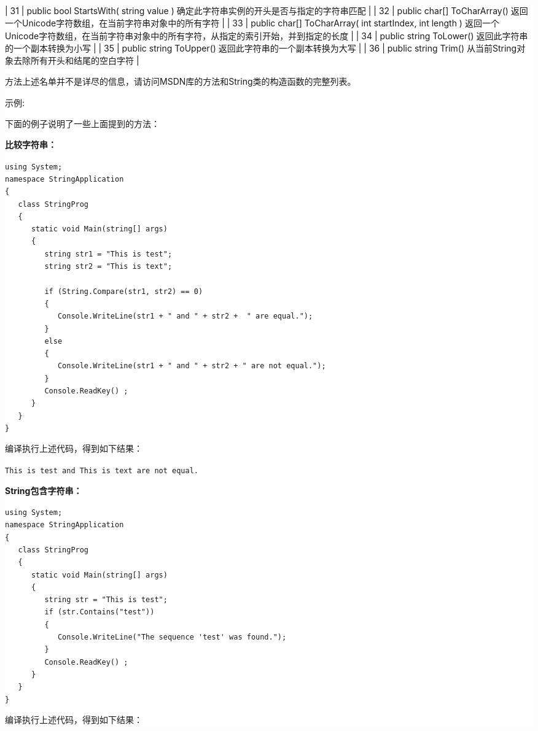 | 31 | public bool StartsWith( string value )  确定此字符串实例的开头是否与指定的字符串匹配 |
| 32 | public char[] ToCharArray() 返回一个Unicode字符数组，在当前字符串对象中的所有字符 |
| 33 | public char[] ToCharArray( int startIndex, int length )  返回一个Unicode字符数组，在当前字符串对象中的所有字符，从指定的索引开始，并到指定的长度 |
| 34 | public string ToLower() 返回此字符串的一个副本转换为小写 |
| 35 | public string ToUpper() 返回此字符串的一个副本转换为大写 |
| 36 | public string Trim() 从当前String对象去除所有开头和结尾的空白字符 |

方法上述名单并不是详尽的信息，请访问MSDN库的方法和String类的构造函数的完整列表。

示例:

下面的例子说明了一些上面提到的方法： 

**比较字符串：**
```
using System;
namespace StringApplication
{
   class StringProg
   {
      static void Main(string[] args)
      {
         string str1 = "This is test";
         string str2 = "This is text";

         if (String.Compare(str1, str2) == 0)
         {
            Console.WriteLine(str1 + " and " + str2 +  " are equal.");
         }
         else
         {
            Console.WriteLine(str1 + " and " + str2 + " are not equal.");
         }
         Console.ReadKey() ;
      }
   }
}
```
编译执行上述代码，得到如下结果：
```
This is test and This is text are not equal.
```
**String包含字符串：**
```
using System;
namespace StringApplication
{
   class StringProg
   {
      static void Main(string[] args)
      {
         string str = "This is test";
         if (str.Contains("test"))
         {
            Console.WriteLine("The sequence 'test' was found.");
         }
         Console.ReadKey() ;
      }
   }
}
```
编译执行上述代码，得到如下结果：
```
```